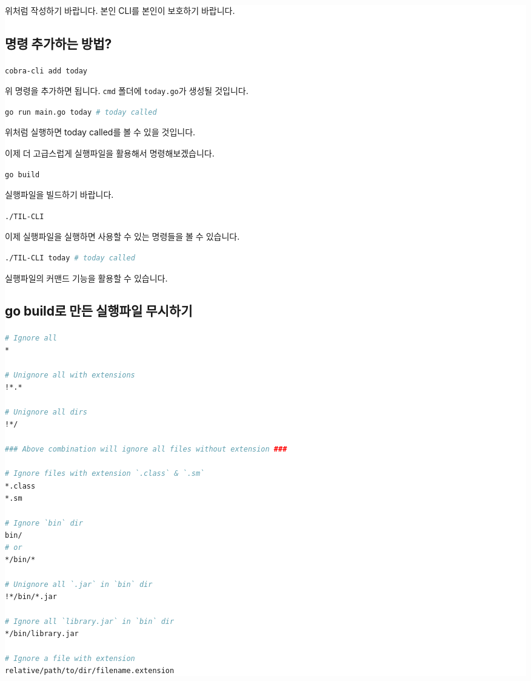 위처럼 작성하기 바랍니다. 본인 CLI를 본인이 보호하기 바랍니다.

## 명령 추가하는 방법?

```sh
cobra-cli add today
```

위 명령을 추가하면 됩니다. `cmd` 폴더에 `today.go`가 생성될 것입니다.



```sh
go run main.go today # today called
```

위처럼 실행하면 today called를 볼 수 있을 것입니다.

이제 더 고급스럽게 실행파일을 활용해서 명령해보겠습니다.

```sh
go build
```

실행파일을 빌드하기 바랍니다.

```sh
./TIL-CLI
```

이제 실행파일을 실행하면 사용할 수 있는 명령들을 볼 수 있습니다.

```sh
./TIL-CLI today # today called
```

실행파일의 커맨드 기능을 활용할 수 있습니다.



## go build로 만든 실행파일 무시하기

```sh
# Ignore all
*

# Unignore all with extensions
!*.*

# Unignore all dirs
!*/

### Above combination will ignore all files without extension ###

# Ignore files with extension `.class` & `.sm`
*.class
*.sm

# Ignore `bin` dir
bin/
# or
*/bin/*

# Unignore all `.jar` in `bin` dir
!*/bin/*.jar

# Ignore all `library.jar` in `bin` dir
*/bin/library.jar

# Ignore a file with extension
relative/path/to/dir/filename.extension

```